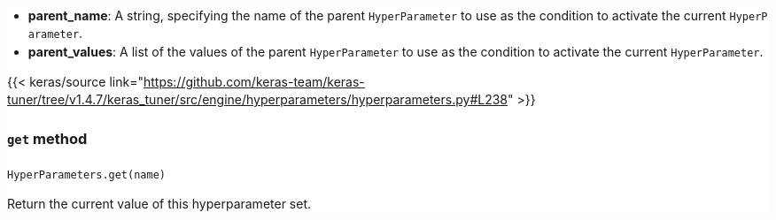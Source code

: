 - **parent_name**: A string, specifying the name of the parent
  `HyperParameter` to use as the condition to activate the
  current `HyperParameter`.
- **parent_values**: A list of the values of the parent `HyperParameter`
  to use as the condition to activate the current
  `HyperParameter`.

{{< keras/source link="https://github.com/keras-team/keras-tuner/tree/v1.4.7/keras_tuner/src/engine/hyperparameters/hyperparameters.py#L238" >}}

### `get` method

```python
HyperParameters.get(name)
```

Return the current value of this hyperparameter set.
